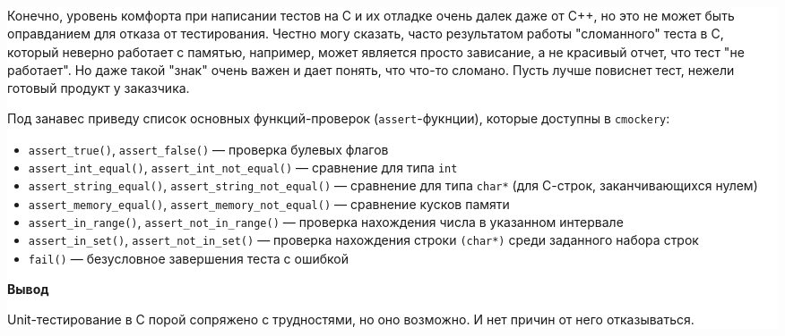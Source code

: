 Конечно, уровень комфорта при написании тестов на С и их отладке очень далек даже от С++, но это не может быть оправданием для отказа от тестирования. Честно могу сказать, часто результатом работы "сломанного" теста в С, который неверно работает с памятью, например, может является просто зависание, а не красивый отчет, что тест "не работает". Но даже такой "знак" очень важен и дает понять, что что-то сломано. Пусть лучше повиснет тест, нежели готовый продукт у заказчика. 

Под занавес приведу список основных функций-проверок (`assert`-фукнции), которые доступны в `cmockery`:

* `assert_true()`, `assert_false()` — проверка булевых флагов 
* `assert_int_equal()`, `assert_int_not_equal()` — сравнение для типа `int`
* `assert_string_equal()`, `assert_string_not_equal()` — сравнение для типа `char*` (для С-строк, заканчивающихся нулем) 
* `assert_memory_equal()`, `assert_memory_not_equal()` — сравнение кусков памяти 
* `assert_in_range()`, `assert_not_in_range()` — проверка нахождения числа в указанном интервале 
* `assert_in_set()`, `assert_not_in_set()` — проверка нахождения строки `(char*)` среди заданного набора строк 
* `fail()` — безусловное завершения теста с ошибкой

**Вывод**

Unit-тестирование в С порой сопряжено с трудностями, но оно возможно. И нет причин от него отказываться.
